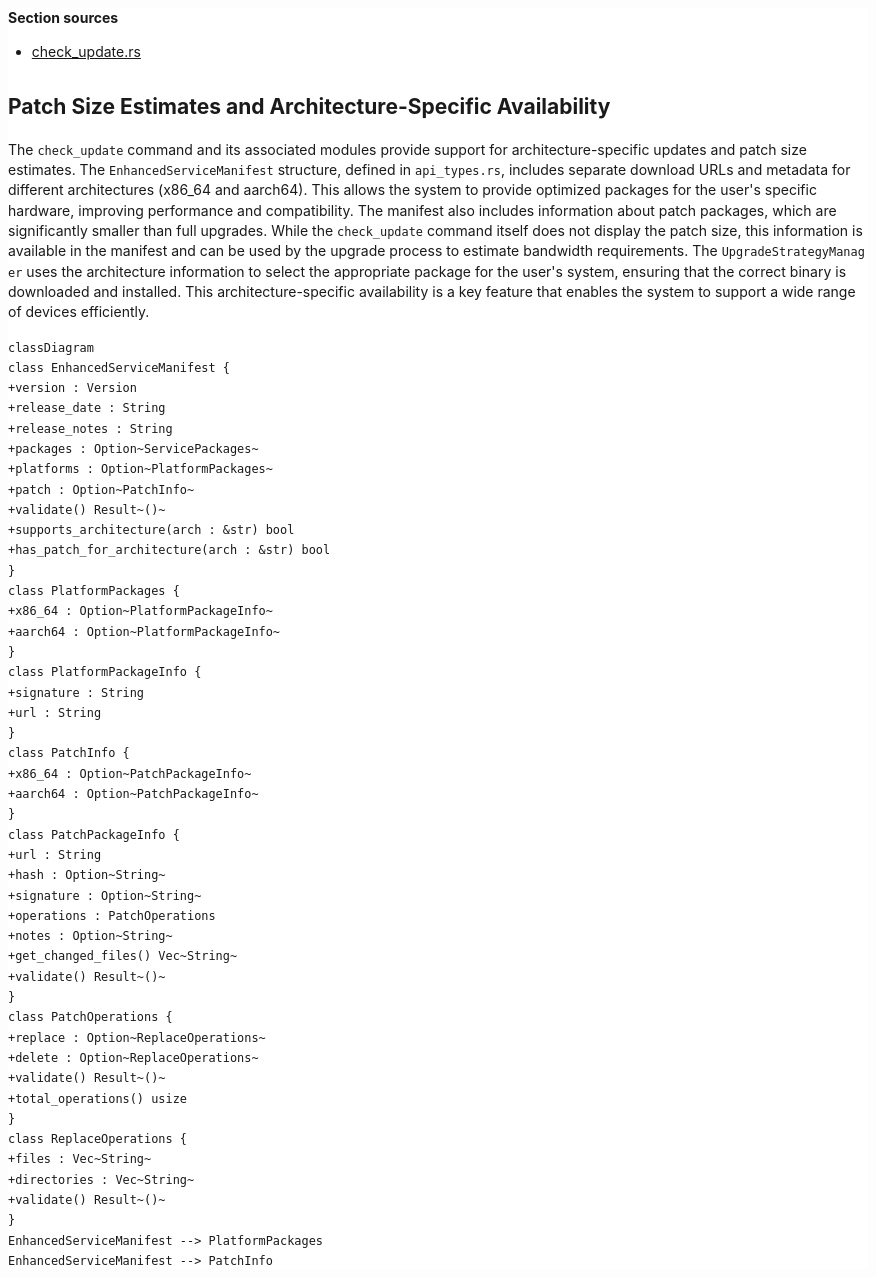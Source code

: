 **Section sources**
- [check_update.rs](file://nuwax-cli/src/commands/check_update.rs#L0-L814)

## Patch Size Estimates and Architecture-Specific Availability
The `check_update` command and its associated modules provide support for architecture-specific updates and patch size estimates. The `EnhancedServiceManifest` structure, defined in `api_types.rs`, includes separate download URLs and metadata for different architectures (x86_64 and aarch64). This allows the system to provide optimized packages for the user's specific hardware, improving performance and compatibility. The manifest also includes information about patch packages, which are significantly smaller than full upgrades. While the `check_update` command itself does not display the patch size, this information is available in the manifest and can be used by the upgrade process to estimate bandwidth requirements. The `UpgradeStrategyManager` uses the architecture information to select the appropriate package for the user's system, ensuring that the correct binary is downloaded and installed. This architecture-specific availability is a key feature that enables the system to support a wide range of devices efficiently.

```mermaid
classDiagram
class EnhancedServiceManifest {
+version : Version
+release_date : String
+release_notes : String
+packages : Option~ServicePackages~
+platforms : Option~PlatformPackages~
+patch : Option~PatchInfo~
+validate() Result~()~
+supports_architecture(arch : &str) bool
+has_patch_for_architecture(arch : &str) bool
}
class PlatformPackages {
+x86_64 : Option~PlatformPackageInfo~
+aarch64 : Option~PlatformPackageInfo~
}
class PlatformPackageInfo {
+signature : String
+url : String
}
class PatchInfo {
+x86_64 : Option~PatchPackageInfo~
+aarch64 : Option~PatchPackageInfo~
}
class PatchPackageInfo {
+url : String
+hash : Option~String~
+signature : Option~String~
+operations : PatchOperations
+notes : Option~String~
+get_changed_files() Vec~String~
+validate() Result~()~
}
class PatchOperations {
+replace : Option~ReplaceOperations~
+delete : Option~ReplaceOperations~
+validate() Result~()~
+total_operations() usize
}
class ReplaceOperations {
+files : Vec~String~
+directories : Vec~String~
+validate() Result~()~
}
EnhancedServiceManifest --> PlatformPackages
EnhancedServiceManifest --> PatchInfo
```